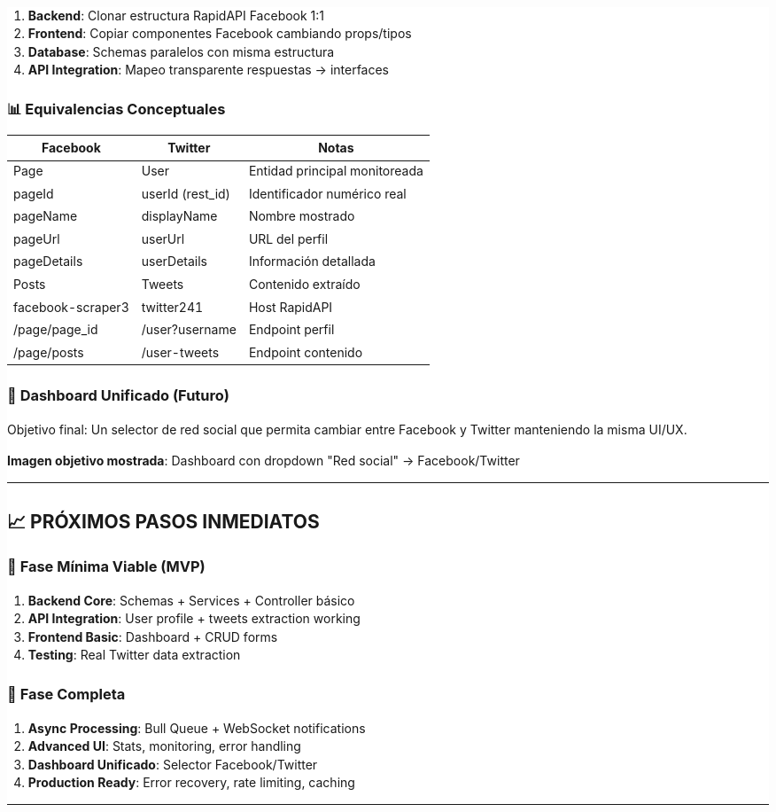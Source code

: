 1. **Backend**: Clonar estructura RapidAPI Facebook 1:1
2. **Frontend**: Copiar componentes Facebook cambiando props/tipos
3. **Database**: Schemas paralelos con misma estructura
4. **API Integration**: Mapeo transparente respuestas → interfaces

### 📊 **Equivalencias Conceptuales**

| **Facebook** | **Twitter** | **Notas** |
|--------------|-------------|-----------|
| Page | User | Entidad principal monitoreada |
| pageId | userId (rest_id) | Identificador numérico real |
| pageName | displayName | Nombre mostrado |
| pageUrl | userUrl | URL del perfil |
| pageDetails | userDetails | Información detallada |
| Posts | Tweets | Contenido extraído |
| facebook-scraper3 | twitter241 | Host RapidAPI |
| /page/page_id | /user?username | Endpoint perfil |
| /page/posts | /user-tweets | Endpoint contenido |

### 🔄 **Dashboard Unificado (Futuro)**

Objetivo final: Un selector de red social que permita cambiar entre Facebook y Twitter manteniendo la misma UI/UX.

**Imagen objetivo mostrada**: Dashboard con dropdown "Red social" → Facebook/Twitter

---

## 📈 **PRÓXIMOS PASOS INMEDIATOS**

### 🎯 **Fase Mínima Viable (MVP)**

1. **Backend Core**: Schemas + Services + Controller básico
2. **API Integration**: User profile + tweets extraction working
3. **Frontend Basic**: Dashboard + CRUD forms
4. **Testing**: Real Twitter data extraction

### 🎯 **Fase Completa**

1. **Async Processing**: Bull Queue + WebSocket notifications
2. **Advanced UI**: Stats, monitoring, error handling
3. **Dashboard Unificado**: Selector Facebook/Twitter
4. **Production Ready**: Error recovery, rate limiting, caching

---
